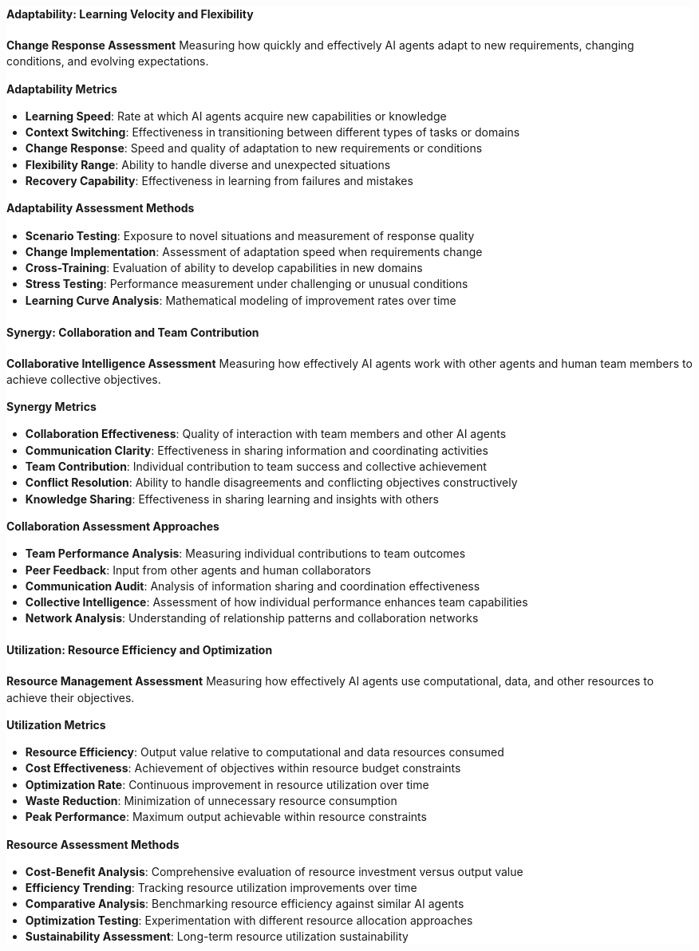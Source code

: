 #### Adaptability: Learning Velocity and Flexibility

**Change Response Assessment**
Measuring how quickly and effectively AI agents adapt to new requirements, changing conditions, and evolving expectations.

**Adaptability Metrics**
- **Learning Speed**: Rate at which AI agents acquire new capabilities or knowledge
- **Context Switching**: Effectiveness in transitioning between different types of tasks or domains
- **Change Response**: Speed and quality of adaptation to new requirements or conditions
- **Flexibility Range**: Ability to handle diverse and unexpected situations
- **Recovery Capability**: Effectiveness in learning from failures and mistakes

**Adaptability Assessment Methods**
- **Scenario Testing**: Exposure to novel situations and measurement of response quality
- **Change Implementation**: Assessment of adaptation speed when requirements change
- **Cross-Training**: Evaluation of ability to develop capabilities in new domains
- **Stress Testing**: Performance measurement under challenging or unusual conditions
- **Learning Curve Analysis**: Mathematical modeling of improvement rates over time

#### Synergy: Collaboration and Team Contribution

**Collaborative Intelligence Assessment**
Measuring how effectively AI agents work with other agents and human team members to achieve collective objectives.

**Synergy Metrics**
- **Collaboration Effectiveness**: Quality of interaction with team members and other AI agents
- **Communication Clarity**: Effectiveness in sharing information and coordinating activities
- **Team Contribution**: Individual contribution to team success and collective achievement
- **Conflict Resolution**: Ability to handle disagreements and conflicting objectives constructively
- **Knowledge Sharing**: Effectiveness in sharing learning and insights with others

**Collaboration Assessment Approaches**
- **Team Performance Analysis**: Measuring individual contributions to team outcomes
- **Peer Feedback**: Input from other agents and human collaborators
- **Communication Audit**: Analysis of information sharing and coordination effectiveness
- **Collective Intelligence**: Assessment of how individual performance enhances team capabilities
- **Network Analysis**: Understanding of relationship patterns and collaboration networks

#### Utilization: Resource Efficiency and Optimization

**Resource Management Assessment**
Measuring how effectively AI agents use computational, data, and other resources to achieve their objectives.

**Utilization Metrics**
- **Resource Efficiency**: Output value relative to computational and data resources consumed
- **Cost Effectiveness**: Achievement of objectives within resource budget constraints
- **Optimization Rate**: Continuous improvement in resource utilization over time
- **Waste Reduction**: Minimization of unnecessary resource consumption
- **Peak Performance**: Maximum output achievable within resource constraints

**Resource Assessment Methods**
- **Cost-Benefit Analysis**: Comprehensive evaluation of resource investment versus output value
- **Efficiency Trending**: Tracking resource utilization improvements over time
- **Comparative Analysis**: Benchmarking resource efficiency against similar AI agents
- **Optimization Testing**: Experimentation with different resource allocation approaches
- **Sustainability Assessment**: Long-term resource utilization sustainability
